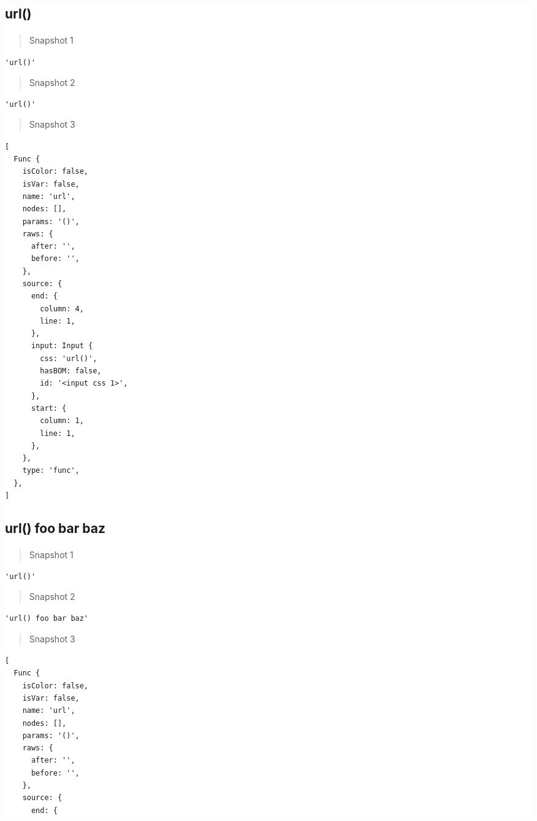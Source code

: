 ## url()

> Snapshot 1

    'url()'

> Snapshot 2

    'url()'

> Snapshot 3

    [
      Func {
        isColor: false,
        isVar: false,
        name: 'url',
        nodes: [],
        params: '()',
        raws: {
          after: '',
          before: '',
        },
        source: {
          end: {
            column: 4,
            line: 1,
          },
          input: Input {
            css: 'url()',
            hasBOM: false,
            id: '<input css 1>',
          },
          start: {
            column: 1,
            line: 1,
          },
        },
        type: 'func',
      },
    ]

## url() foo bar baz

> Snapshot 1

    'url()'

> Snapshot 2

    'url() foo bar baz'

> Snapshot 3

    [
      Func {
        isColor: false,
        isVar: false,
        name: 'url',
        nodes: [],
        params: '()',
        raws: {
          after: '',
          before: '',
        },
        source: {
          end: {
